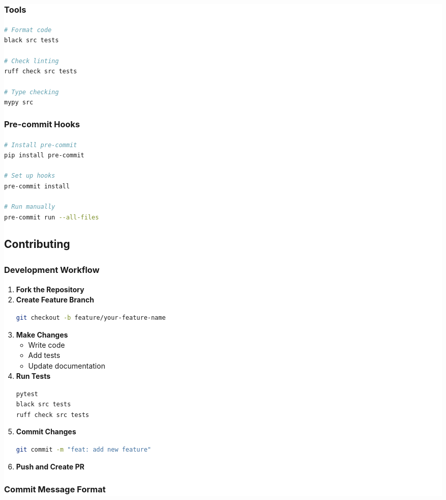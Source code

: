 ### Tools

```bash
# Format code
black src tests

# Check linting
ruff check src tests

# Type checking
mypy src
```

### Pre-commit Hooks

```bash
# Install pre-commit
pip install pre-commit

# Set up hooks
pre-commit install

# Run manually
pre-commit run --all-files
```

## Contributing

### Development Workflow

1. **Fork the Repository**
2. **Create Feature Branch**
   ```bash
   git checkout -b feature/your-feature-name
   ```
3. **Make Changes**
   - Write code
   - Add tests
   - Update documentation
4. **Run Tests**
   ```bash
   pytest
   black src tests
   ruff check src tests
   ```
5. **Commit Changes**
   ```bash
   git commit -m "feat: add new feature"
   ```
6. **Push and Create PR**

### Commit Message Format
